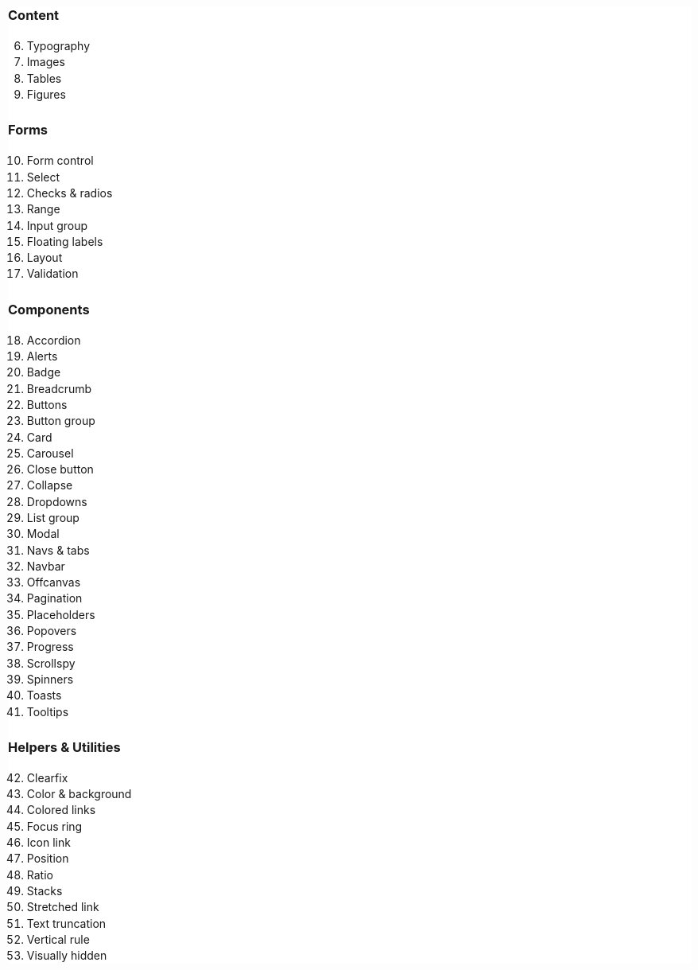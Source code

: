 ### Content
6. Typography
7. Images
8. Tables
9. Figures

### Forms
10. Form control
11. Select
12. Checks & radios
13. Range
14. Input group
15. Floating labels
16. Layout
17. Validation

### Components
18. Accordion
19. Alerts
20. Badge
21. Breadcrumb
22. Buttons
23. Button group
24. Card
25. Carousel
26. Close button
27. Collapse
28. Dropdowns
29. List group
30. Modal
31. Navs & tabs
32. Navbar
33. Offcanvas
34. Pagination
35. Placeholders
36. Popovers
37. Progress
38. Scrollspy
39. Spinners
40. Toasts
41. Tooltips

### Helpers & Utilities
42. Clearfix
43. Color & background
44. Colored links
45. Focus ring
46. Icon link
47. Position
48. Ratio
49. Stacks
50. Stretched link
51. Text truncation
52. Vertical rule
53. Visually hidden
